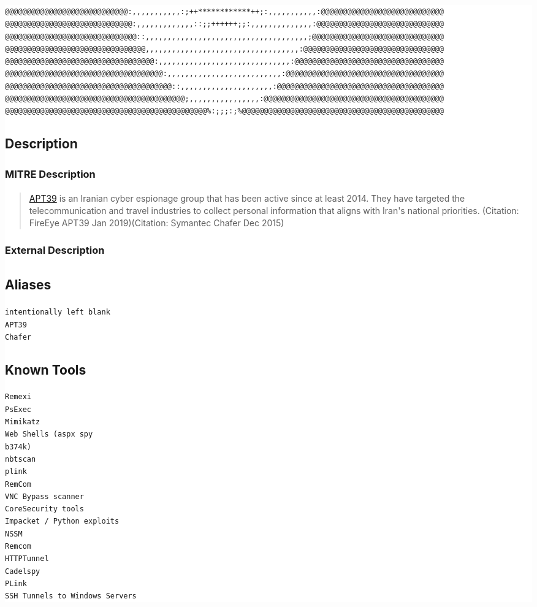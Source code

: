 ```
@@@@@@@@@@@@@@@@@@@@@@@@@@@@:,,,,,,,,,,,:;++************++;:,,,,,,,,,,,:@@@@@@@@@@@@@@@@@@@@@@@@@@@@
@@@@@@@@@@@@@@@@@@@@@@@@@@@@@:,,,,,,,,,,,,,::;;++++++;;:,,,,,,,,,,,,,,:@@@@@@@@@@@@@@@@@@@@@@@@@@@@@
@@@@@@@@@@@@@@@@@@@@@@@@@@@@@@::,,,,,,,,,,,,,,,,,,,,,,,,,,,,,,,,,,,,,;@@@@@@@@@@@@@@@@@@@@@@@@@@@@@@
@@@@@@@@@@@@@@@@@@@@@@@@@@@@@@@@,,,,,,,,,,,,,,,,,,,,,,,,,,,,,,,,,,,:@@@@@@@@@@@@@@@@@@@@@@@@@@@@@@@@
@@@@@@@@@@@@@@@@@@@@@@@@@@@@@@@@@@:,,,,,,,,,,,,,,,,,,,,,,,,,,,,,,:@@@@@@@@@@@@@@@@@@@@@@@@@@@@@@@@@@
@@@@@@@@@@@@@@@@@@@@@@@@@@@@@@@@@@@@:,,,,,,,,,,,,,,,,,,,,,,,,,,:@@@@@@@@@@@@@@@@@@@@@@@@@@@@@@@@@@@@
@@@@@@@@@@@@@@@@@@@@@@@@@@@@@@@@@@@@@@::,,,,,,,,,,,,,,,,,,,,,:@@@@@@@@@@@@@@@@@@@@@@@@@@@@@@@@@@@@@@
@@@@@@@@@@@@@@@@@@@@@@@@@@@@@@@@@@@@@@@@@;,,,,,,,,,,,,,,,,:@@@@@@@@@@@@@@@@@@@@@@@@@@@@@@@@@@@@@@@@@
@@@@@@@@@@@@@@@@@@@@@@@@@@@@@@@@@@@@@@@@@@@@@@%:;;;:;%@@@@@@@@@@@@@@@@@@@@@@@@@@@@@@@@@@@@@@@@@@@@@@
```

## Description

### MITRE Description

> [APT39](https://attack.mitre.org/groups/G0087) is an Iranian cyber espionage group that has been active since at least 2014. They have targeted the telecommunication and travel industries to collect personal information that aligns with Iran's national priorities. (Citation: FireEye APT39 Jan 2019)(Citation: Symantec Chafer Dec 2015)

### External Description

> 

## Aliases

```
intentionally left blank
APT39
Chafer
```

## Known Tools

```
Remexi
PsExec
Mimikatz
Web Shells (aspx spy
b374k)
nbtscan
plink
RemCom
VNC Bypass scanner
CoreSecurity tools
Impacket / Python exploits
NSSM
Remcom
HTTPTunnel
Cadelspy
PLink
SSH Tunnels to Windows Servers
```
